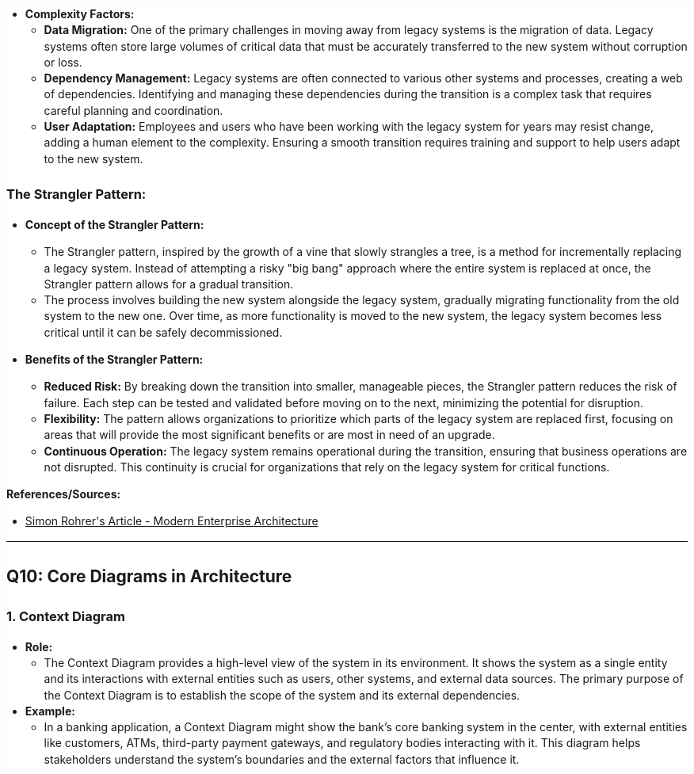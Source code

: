 - **Complexity Factors:**
  - **Data Migration:** One of the primary challenges in moving away from legacy systems is the migration of data. Legacy systems often store large volumes of critical data that must be accurately transferred to the new system without corruption or loss.
  - **Dependency Management:** Legacy systems are often connected to various other systems and processes, creating a web of dependencies. Identifying and managing these dependencies during the transition is a complex task that requires careful planning and coordination.
  - **User Adaptation:** Employees and users who have been working with the legacy system for years may resist change, adding a human element to the complexity. Ensuring a smooth transition requires training and support to help users adapt to the new system.

### **The Strangler Pattern:**
- **Concept of the Strangler Pattern:**
  - The Strangler pattern, inspired by the growth of a vine that slowly strangles a tree, is a method for incrementally replacing a legacy system. Instead of attempting a risky "big bang" approach where the entire system is replaced at once, the Strangler pattern allows for a gradual transition.
  - The process involves building the new system alongside the legacy system, gradually migrating functionality from the old system to the new one. Over time, as more functionality is moved to the new system, the legacy system becomes less critical until it can be safely decommissioned.

- **Benefits of the Strangler Pattern:**
  - **Reduced Risk:** By breaking down the transition into smaller, manageable pieces, the Strangler pattern reduces the risk of failure. Each step can be tested and validated before moving on to the next, minimizing the potential for disruption.
  - **Flexibility:** The pattern allows organizations to prioritize which parts of the legacy system are replaced first, focusing on areas that will provide the most significant benefits or are most in need of an upgrade.
  - **Continuous Operation:** The legacy system remains operational during the transition, ensuring that business operations are not disrupted. This continuity is crucial for organizations that rely on the legacy system for critical functions.

**References/Sources:**
- [Simon Rohrer's Article - Modern Enterprise Architecture](https://modernenterprisearchitecture.substack.com/p/modern-enterprise-architecture-a)

---

## Q10: Core Diagrams in Architecture

### **1. Context Diagram**
- **Role:**
  - The Context Diagram provides a high-level view of the system in its environment. It shows the system as a single entity and its interactions with external entities such as users, other systems, and external data sources. The primary purpose of the Context Diagram is to establish the scope of the system and its external dependencies.
- **Example:**
  - In a banking application, a Context Diagram might show the bank’s core banking system in the center, with external entities like customers, ATMs, third-party payment gateways, and regulatory bodies interacting with it. This diagram helps stakeholders understand the system’s boundaries and the external factors that influence it.
